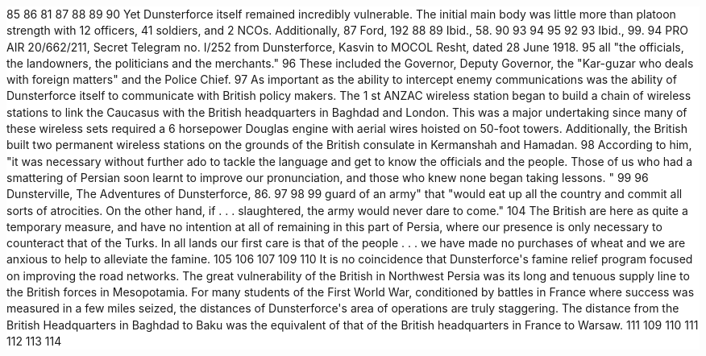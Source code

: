 85
86
81
87
88
89
90
Yet Dunsterforce itself remained incredibly vulnerable. The initial main body was little more than platoon strength with 12 officers, 41 soldiers, and 2 NCOs. Additionally, 
87 Ford,
192
88
89 Ibid., 58. 
90
93
94
95
92
93 Ibid., 99.
94 PRO AIR 20/662/211, Secret Telegram no. I/252 from Dunsterforce, Kasvin to MOCOL Resht, dated 28 June 1918. 
95
all "the officials, the landowners, the politicians and the merchants." 96 These included the Governor, Deputy Governor, the "Kar-guzar who deals with foreign matters" and the Police Chief. 
97
As important as the ability to intercept enemy communications was the ability of Dunsterforce itself to communicate with British policy makers. The 1 st ANZAC wireless station began to build a chain of wireless stations to link the Caucasus with the British headquarters in Baghdad and London. This was a major undertaking since many of these wireless sets required a 6 horsepower Douglas engine with aerial wires hoisted on 50-foot towers. Additionally, the British built two permanent wireless stations on the grounds of the British consulate in Kermanshah and Hamadan. 
98
According to him, "it was necessary without further ado to tackle the language and get to know the officials and the people. Those of us who had a smattering of Persian soon learnt to improve our pronunciation, and those who knew none began taking lessons. " 99 96 Dunsterville, The Adventures of Dunsterforce, 86. 
97
98
99
guard of an army" that "would eat up all the country and commit all sorts of atrocities.
On the other hand, if . . . slaughtered, the army would never dare to come." 
104
The British are here as quite a temporary measure, and have no intention at all of remaining in this part of Persia, where our presence is only necessary to counteract that of the Turks. In all lands our first care is that of the people . . . we have made no purchases of wheat and we are anxious to help to alleviate the famine. 
105
106
107
109
110
It is no coincidence that Dunsterforce's famine relief program focused on improving the road networks. The great vulnerability of the British in Northwest Persia was its long and tenuous supply line to the British forces in Mesopotamia. For many students of the First World War, conditioned by battles in France where success was measured in a few miles seized, the distances of Dunsterforce's area of operations are truly staggering. The distance from the British Headquarters in Baghdad to Baku was the equivalent of that of the British headquarters in France to Warsaw. 
111
109
110
111
112
113
114
